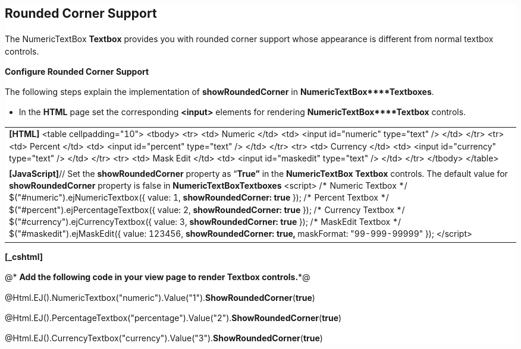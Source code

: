 ## Rounded Corner Support

The NumericTextBox **Textbox** provides you with rounded corner support whose appearance is different from normal textbox controls.

**Configure Rounded Corner Support**

The following steps explain the implementation of **showRoundedCorner** in **NumericTextBox****Textboxes**.

* In the **HTML** page set the corresponding **&lt;input&gt;** elements for rendering **NumericTextBox****Textbox** controls. 



<table>
<tr>
<td>
<b>[HTML]</b>       &lt;table cellpadding="10"&gt;            &lt;tbody&gt;                &lt;tr&gt;                    &lt;td&gt;                        <label for="numeric">Numeric</label>                    &lt;/td&gt;                    &lt;td&gt;                        &lt;input id="numeric" type="text" /&gt;                    &lt;/td&gt;                &lt;/tr&gt;                &lt;tr&gt;                    &lt;td&gt;                        <label for="percent">Percent</label>                    &lt;/td&gt;                    &lt;td&gt;                        &lt;input id="percent" type="text" /&gt;                    &lt;/td&gt;                &lt;/tr&gt;                &lt;tr&gt;                    &lt;td&gt;                        <label for="currency">Currency</label>                    &lt;/td&gt;                    &lt;td&gt;                        &lt;input id="currency" type="text" /&gt;                    &lt;/td&gt;                &lt;/tr&gt;                &lt;tr&gt;                    &lt;td&gt;                        <label for="maskedit">Mask Edit</label>                    &lt;/td&gt;                    &lt;td&gt;                        &lt;input id="maskedit" type="text" /&gt;                    &lt;/td&gt;                &lt;/tr&gt;            &lt;/tbody&gt;        &lt;/table&gt;</td></tr>
<tr>
<td>
<b>[JavaScript]</b>// Set the <b>showRoundedCorner</b> property as “<b>True”</b> in the <b>NumericTextBox Textbox</b> controls. The default value for <b>showRoundedCorner</b> property is false in <b>NumericTextBoxTextboxes</b>    &lt;script&gt;        /* Numeric Textbox */        $("#numeric").ejNumericTextbox({            value: 1,            <b>showRoundedCorner: true</b>        });        /* Percent Textbox */        $("#percent").ejPercentageTextbox({            value: 2,            <b>showRoundedCorner: true</b>        });        /* Currency Textbox */        $("#currency").ejCurrencyTextbox({            value: 3,            <b>showRoundedCorner: true</b>        });        /* MaskEdit Textbox */        $("#maskedit").ejMaskEdit({            value: 123456,            <b>showRoundedCorner: true,</b>            maskFormat: "99-999-99999"        });    &lt;/script&gt;</td></tr>
</table>


**[_cshtml]**

@* **Add the following code in your view page to render Textbox controls.***@

@Html.EJ().NumericTextbox("numeric").Value("1").**ShowRoundedCorner**(**true**)

@Html.EJ().PercentageTextbox("percentage").Value("2").**ShowRoundedCorner**(**true**)

@Html.EJ().CurrencyTextbox("currency").Value("3").**ShowRoundedCorner**(**true**)

